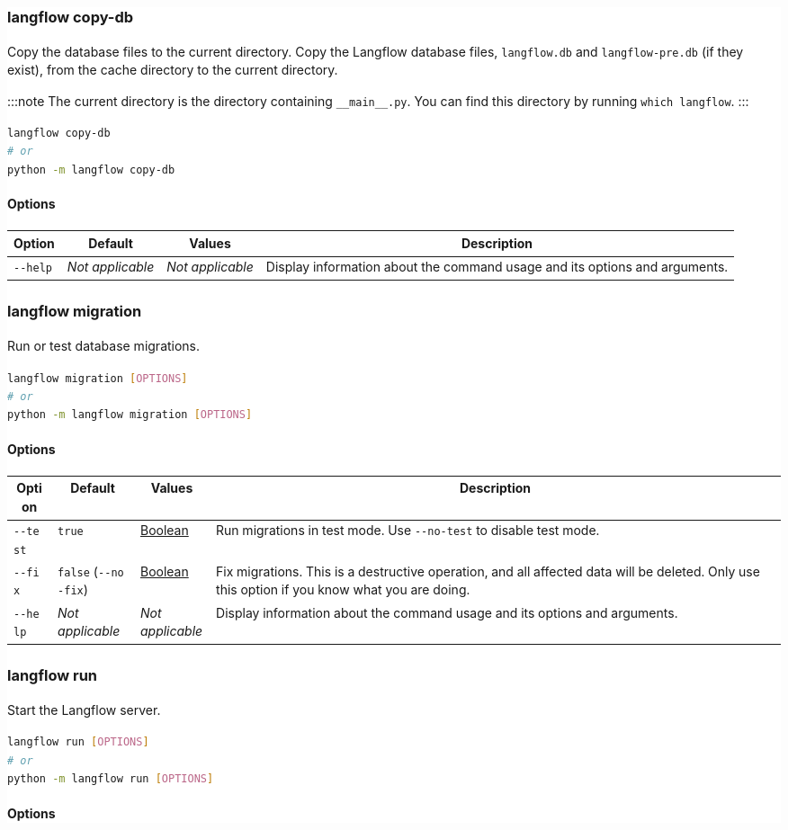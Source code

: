 ### langflow copy-db

Copy the database files to the current directory.
Copy the Langflow database files, `langflow.db` and `langflow-pre.db` (if they exist), from the cache directory to the current directory.

:::note
The current directory is the directory containing `__main__.py`.
You can find this directory by running `which langflow`.
:::

```bash
langflow copy-db
# or
python -m langflow copy-db
```

#### Options

| Option | Default | Values | Description |
|--------|---------|--------|-------------|
| <a id="copy-db-help"></a>`--help` | *Not applicable* | *Not applicable* | Display information about the command usage and its options and arguments. |

### langflow migration

Run or test database migrations.

```bash
langflow migration [OPTIONS]
# or
python -m langflow migration [OPTIONS]
```

#### Options

| Option | Default | Values | Description |
|--------|---------|--------|-------------|
| <a id="migration-test"></a>`--test` | `true` | [Boolean](#boolean) | Run migrations in test mode. Use `--no-test` to disable test mode. |
| <a id="migration-fix"></a>`--fix` | `false` (`--no-fix`) | [Boolean](#boolean) | Fix migrations. This is a destructive operation, and all affected data will be deleted. Only use this option if you know what you are doing. |
| <a id="migration-help"></a>`--help` | *Not applicable* | *Not applicable* | Display information about the command usage and its options and arguments. |


### langflow run

Start the Langflow server.

```bash
langflow run [OPTIONS]
# or
python -m langflow run [OPTIONS]
```

#### Options
